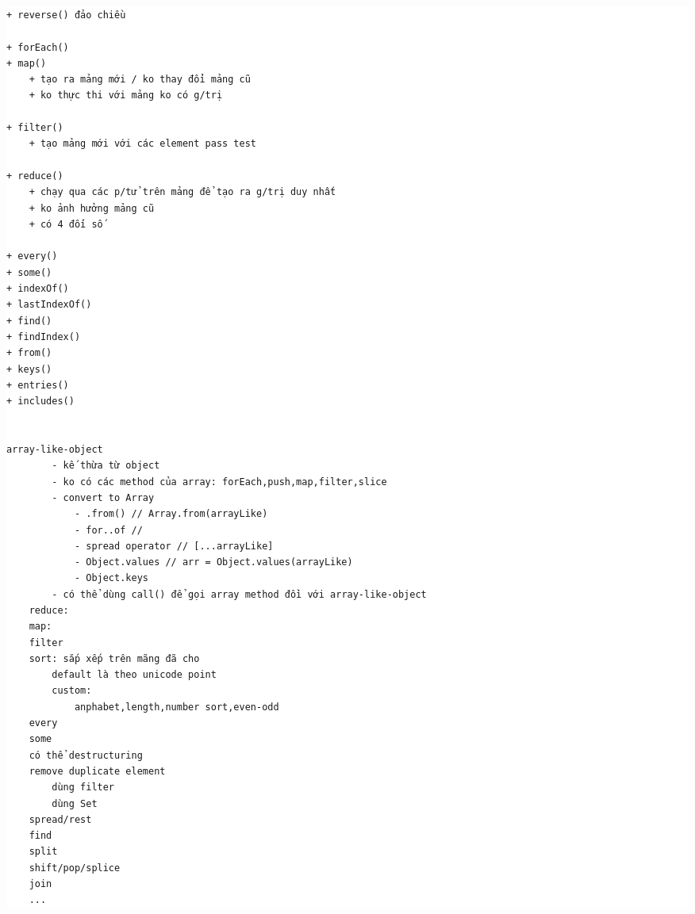     + reverse() đảo chiều

    + forEach()
    + map()
        + tạo ra mảng mới / ko thay đổi mảng cũ
        + ko thực thi với mảng ko có g/trị

    + filter()
        + tạo mảng mới với các element pass test

    + reduce()
        + chạy qua các p/tử trên mảng để tạo ra g/trị duy nhất
        + ko ảnh hưởng mảng cũ
        + có 4 đối số

    + every()
    + some()
    + indexOf()
    + lastIndexOf()
    + find()
    + findIndex()
    + from()
    + keys()
    + entries()
    + includes()


    array-like-object
            - kế thừa từ object
            - ko có các method của array: forEach,push,map,filter,slice
            - convert to Array
                - .from() // Array.from(arrayLike)
                - for..of //
                - spread operator // [...arrayLike]
                - Object.values // arr = Object.values(arrayLike)
                - Object.keys
            - có thể dùng call() để gọi array method đồi với array-like-object
        reduce: 
        map:
        filter
        sort: sắp xếp trên mãng đã cho
            default là theo unicode point
            custom:
                anphabet,length,number sort,even-odd
        every
        some
        có thể destructuring
        remove duplicate element
            dùng filter
            dùng Set
        spread/rest
        find
        split
        shift/pop/splice
        join
        ...
